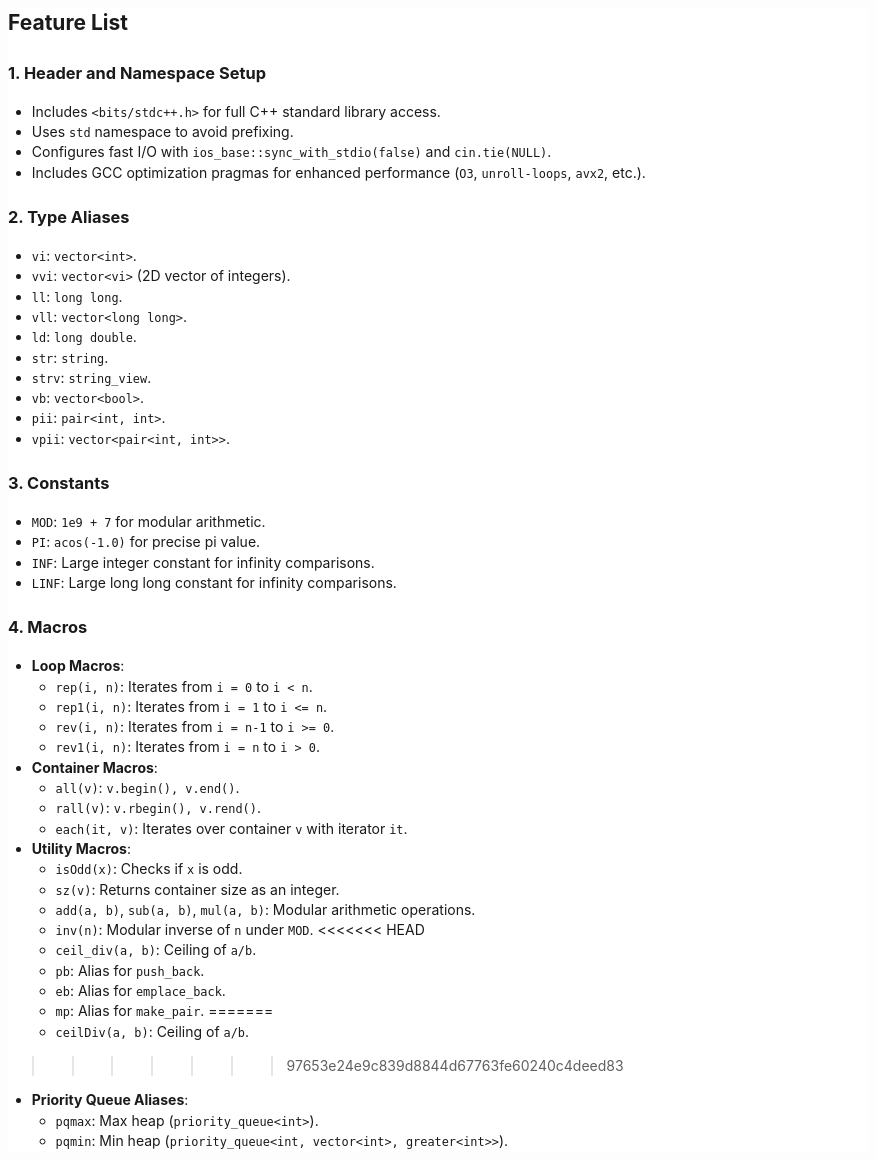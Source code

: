 ## Feature List

### 1. Header and Namespace Setup
- Includes `<bits/stdc++.h>` for full C++ standard library access.
- Uses `std` namespace to avoid prefixing.
- Configures fast I/O with `ios_base::sync_with_stdio(false)` and `cin.tie(NULL)`.
- Includes GCC optimization pragmas for enhanced performance (`O3`, `unroll-loops`, `avx2`, etc.).

### 2. Type Aliases
- `vi`: `vector<int>`.
- `vvi`: `vector<vi>` (2D vector of integers).
- `ll`: `long long`.
- `vll`: `vector<long long>`.
- `ld`: `long double`.
- `str`: `string`.
- `strv`: `string_view`.
- `vb`: `vector<bool>`.
- `pii`: `pair<int, int>`.
- `vpii`: `vector<pair<int, int>>`.

### 3. Constants
- `MOD`: `1e9 + 7` for modular arithmetic.
- `PI`: `acos(-1.0)` for precise pi value.
- `INF`: Large integer constant for infinity comparisons.
- `LINF`: Large long long constant for infinity comparisons.

### 4. Macros
- **Loop Macros**:
  - `rep(i, n)`: Iterates from `i = 0` to `i < n`.
  - `rep1(i, n)`: Iterates from `i = 1` to `i <= n`.
  - `rev(i, n)`: Iterates from `i = n-1` to `i >= 0`.
  - `rev1(i, n)`: Iterates from `i = n` to `i > 0`.
- **Container Macros**:
  - `all(v)`: `v.begin(), v.end()`.
  - `rall(v)`: `v.rbegin(), v.rend()`.
  - `each(it, v)`: Iterates over container `v` with iterator `it`.
- **Utility Macros**:
  - `isOdd(x)`: Checks if `x` is odd.
  - `sz(v)`: Returns container size as an integer.
  - `add(a, b)`, `sub(a, b)`, `mul(a, b)`: Modular arithmetic operations.
  - `inv(n)`: Modular inverse of `n` under `MOD`.
<<<<<<< HEAD
  - `ceil_div(a, b)`: Ceiling of `a/b`.
  - `pb`: Alias for `push_back`.
  - `eb`: Alias for `emplace_back`.
  - `mp`: Alias for `make_pair`.
=======
  - `ceilDiv(a, b)`: Ceiling of `a/b`.
>>>>>>> 97653e24e9c839d8844d67763fe60240c4deed83
- **Priority Queue Aliases**:
  - `pqmax`: Max heap (`priority_queue<int>`).
  - `pqmin`: Min heap (`priority_queue<int, vector<int>, greater<int>>`).
